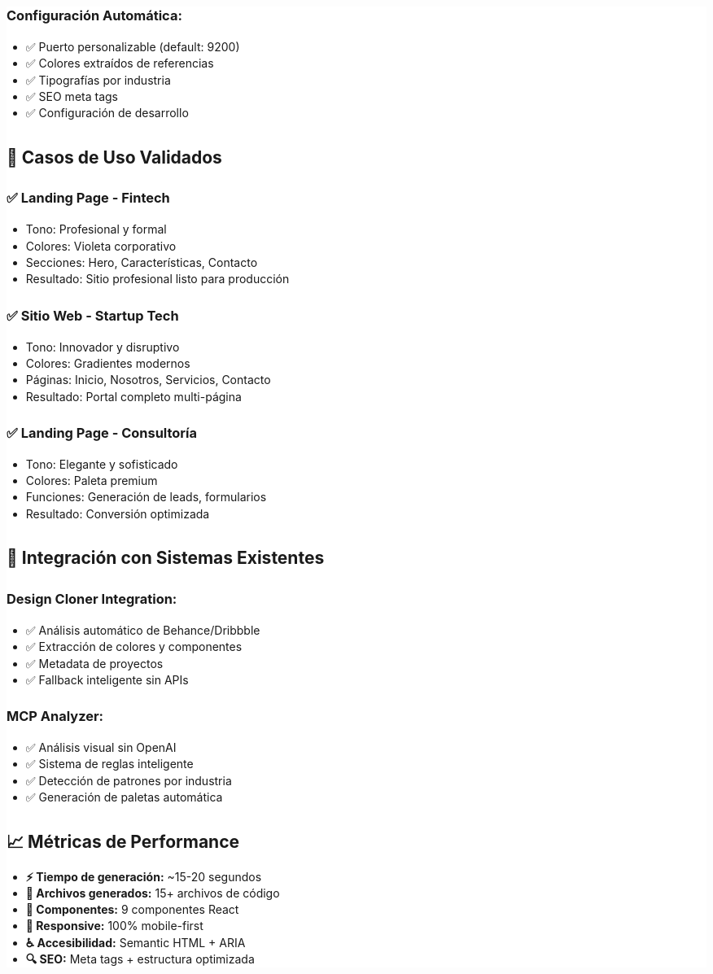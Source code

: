 ### **Configuración Automática:**
- ✅ Puerto personalizable (default: 9200)
- ✅ Colores extraídos de referencias
- ✅ Tipografías por industria
- ✅ SEO meta tags
- ✅ Configuración de desarrollo

## 🎯 Casos de Uso Validados

### ✅ **Landing Page - Fintech**
- Tono: Profesional y formal
- Colores: Violeta corporativo
- Secciones: Hero, Características, Contacto
- Resultado: Sitio profesional listo para producción

### ✅ **Sitio Web - Startup Tech**
- Tono: Innovador y disruptivo
- Colores: Gradientes modernos
- Páginas: Inicio, Nosotros, Servicios, Contacto
- Resultado: Portal completo multi-página

### ✅ **Landing Page - Consultoría**
- Tono: Elegante y sofisticado
- Colores: Paleta premium
- Funciones: Generación de leads, formularios
- Resultado: Conversión optimizada

## 🔄 Integración con Sistemas Existentes

### **Design Cloner Integration:**
- ✅ Análisis automático de Behance/Dribbble
- ✅ Extracción de colores y componentes
- ✅ Metadata de proyectos
- ✅ Fallback inteligente sin APIs

### **MCP Analyzer:**
- ✅ Análisis visual sin OpenAI
- ✅ Sistema de reglas inteligente
- ✅ Detección de patrones por industria
- ✅ Generación de paletas automática

## 📈 Métricas de Performance

- **⚡ Tiempo de generación:** ~15-20 segundos
- **📁 Archivos generados:** 15+ archivos de código
- **🎨 Componentes:** 9 componentes React
- **📱 Responsive:** 100% mobile-first
- **♿ Accesibilidad:** Semantic HTML + ARIA
- **🔍 SEO:** Meta tags + estructura optimizada
